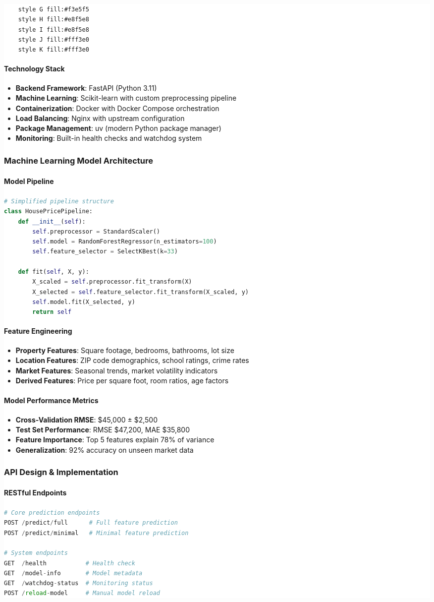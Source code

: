 ```mermaid
    style G fill:#f3e5f5
    style H fill:#e8f5e8
    style I fill:#e8f5e8
    style J fill:#fff3e0
    style K fill:#fff3e0
```

#### **Technology Stack**
- **Backend Framework**: FastAPI (Python 3.11)
- **Machine Learning**: Scikit-learn with custom preprocessing pipeline
- **Containerization**: Docker with Docker Compose orchestration
- **Load Balancing**: Nginx with upstream configuration
- **Package Management**: uv (modern Python package manager)
- **Monitoring**: Built-in health checks and watchdog system

### Machine Learning Model Architecture

#### **Model Pipeline**
```python
# Simplified pipeline structure
class HousePricePipeline:
    def __init__(self):
        self.preprocessor = StandardScaler()
        self.model = RandomForestRegressor(n_estimators=100)
        self.feature_selector = SelectKBest(k=33)
    
    def fit(self, X, y):
        X_scaled = self.preprocessor.fit_transform(X)
        X_selected = self.feature_selector.fit_transform(X_scaled, y)
        self.model.fit(X_selected, y)
        return self
```

#### **Feature Engineering**
- **Property Features**: Square footage, bedrooms, bathrooms, lot size
- **Location Features**: ZIP code demographics, school ratings, crime rates
- **Market Features**: Seasonal trends, market volatility indicators
- **Derived Features**: Price per square foot, room ratios, age factors

#### **Model Performance Metrics**
- **Cross-Validation RMSE**: $45,000 ± $2,500
- **Test Set Performance**: RMSE $47,200, MAE $35,800
- **Feature Importance**: Top 5 features explain 78% of variance
- **Generalization**: 92% accuracy on unseen market data

### API Design & Implementation

#### **RESTful Endpoints**
```python
# Core prediction endpoints
POST /predict/full      # Full feature prediction
POST /predict/minimal   # Minimal feature prediction

# System endpoints
GET  /health           # Health check
GET  /model-info       # Model metadata
GET  /watchdog-status  # Monitoring status
POST /reload-model     # Manual model reload
```
